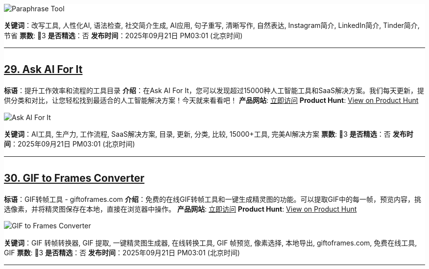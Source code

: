 ![Paraphrase Tool ]()

**关键词**：改写工具, 人性化AI, 语法检查, 社交简介生成, AI应用, 句子重写, 清晰写作, 自然表达, Instagram简介, LinkedIn简介, Tinder简介, 节省
**票数**: 🔺3
**是否精选**：否
**发布时间**：2025年09月21日 PM03:01 (北京时间)

---

## [29. Ask AI For It](https://www.producthunt.com/products/ask-ai-for-it?utm_campaign=producthunt-api&utm_medium=api-v2&utm_source=Application%3A+dailyhot+%28ID%3A+133367%29)
**标语**：提升工作效率和流程的工具目录
**介绍**：在Ask AI For It，您可以发现超过15000种人工智能工具和SaaS解决方案。我们每天更新，提供分类和对比，让您轻松找到最适合的人工智能解决方案！今天就来看看吧！
**产品网站**: [立即访问](https://www.producthunt.com/r/TJAPXU6ZFHIX7O?utm_campaign=producthunt-api&utm_medium=api-v2&utm_source=Application%3A+dailyhot+%28ID%3A+133367%29)
**Product Hunt**: [View on Product Hunt](https://www.producthunt.com/products/ask-ai-for-it?utm_campaign=producthunt-api&utm_medium=api-v2&utm_source=Application%3A+dailyhot+%28ID%3A+133367%29)

![Ask AI For It]()

**关键词**：AI工具, 生产力, 工作流程, SaaS解决方案, 目录, 更新, 分类, 比较, 15000+工具, 完美AI解决方案
**票数**: 🔺3
**是否精选**：否
**发布时间**：2025年09月21日 PM03:01 (北京时间)

---

## [30. GIF to Frames Converter](https://www.producthunt.com/products/gif-to-frames-converter?utm_campaign=producthunt-api&utm_medium=api-v2&utm_source=Application%3A+dailyhot+%28ID%3A+133367%29)
**标语**：GIF转帧工具 - giftoframes.com
**介绍**：免费的在线GIF转帧工具和一键生成精灵图的功能。可以提取GIF中的每一帧，预览内容，挑选像素，并将精灵图保存在本地，直接在浏览器中操作。
**产品网站**: [立即访问](https://www.producthunt.com/r/PWFZTS6HFSB23G?utm_campaign=producthunt-api&utm_medium=api-v2&utm_source=Application%3A+dailyhot+%28ID%3A+133367%29)
**Product Hunt**: [View on Product Hunt](https://www.producthunt.com/products/gif-to-frames-converter?utm_campaign=producthunt-api&utm_medium=api-v2&utm_source=Application%3A+dailyhot+%28ID%3A+133367%29)

![GIF to Frames Converter]()

**关键词**：GIF 转帧转换器, GIF 提取, 一键精灵图生成器, 在线转换工具, GIF 帧预览, 像素选择, 本地导出, giftoframes.com, 免费在线工具, GIF
**票数**: 🔺3
**是否精选**：否
**发布时间**：2025年09月21日 PM03:01 (北京时间)

---

